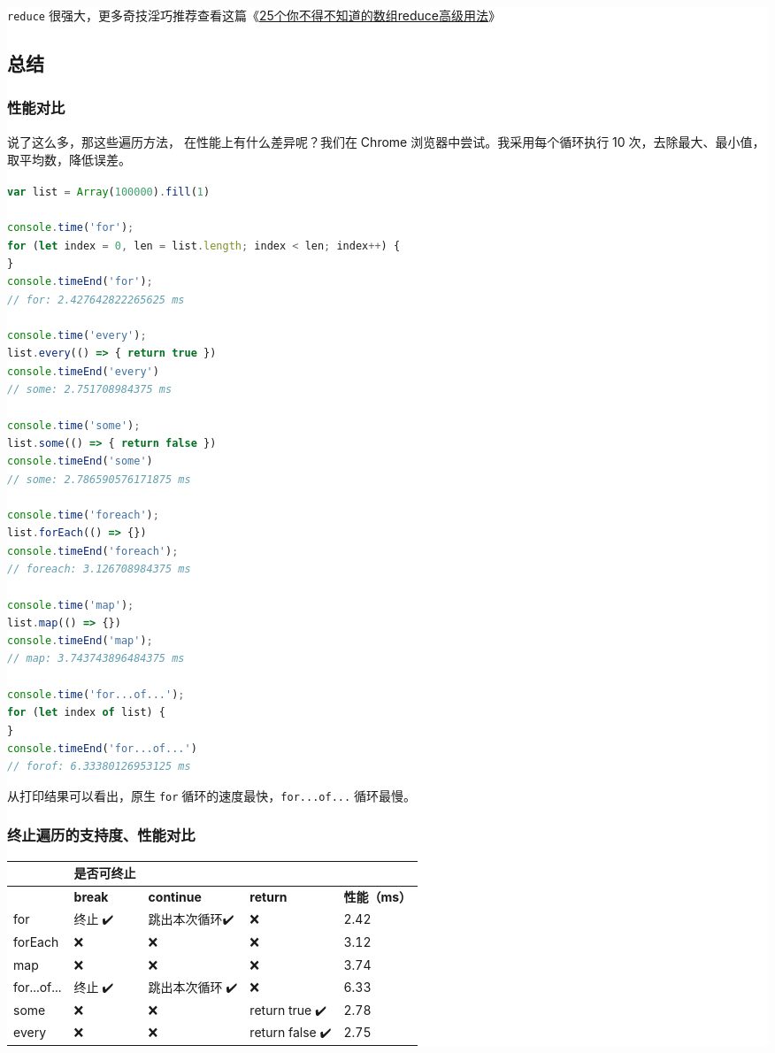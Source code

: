 `reduce` 很强大，更多奇技淫巧推荐查看这篇《[25个你不得不知道的数组reduce高级用法](https://juejin.cn/post/6844904063729926152)》

## 总结

### 性能对比

说了这么多，那这些遍历方法， 在性能上有什么差异呢？我们在 Chrome 浏览器中尝试。我采用每个循环执行 10 次，去除最大、最小值，取平均数，降低误差。

```javascript
var list = Array(100000).fill(1)

console.time('for');
for (let index = 0, len = list.length; index < len; index++) {
}
console.timeEnd('for');
// for: 2.427642822265625 ms

console.time('every');
list.every(() => { return true })
console.timeEnd('every')
// some: 2.751708984375 ms

console.time('some');
list.some(() => { return false })
console.timeEnd('some')
// some: 2.786590576171875 ms

console.time('foreach');
list.forEach(() => {})
console.timeEnd('foreach');
// foreach: 3.126708984375 ms

console.time('map');
list.map(() => {})
console.timeEnd('map');
// map: 3.743743896484375 ms

console.time('for...of...');
for (let index of list) {
}
console.timeEnd('for...of...')
// forof: 6.33380126953125 ms
```

从打印结果可以看出，原生 `for` 循环的速度最快，`for...of...` 循环最慢。

### 终止遍历的支持度、性能对比

|                   | 是否可终止     |                  |                  |                  |
| ----------------- | ------------- | ---------------- | ---------------- | ---------------- |
|                   | <b>break</b>  | <b>continue</b>  | <b>return</b>    | <b>性能（ms）</b> |
| for               | 终止 ✔️    | 跳出本次循环✔️ | ❌                | 2.42            |
| forEach           | ❌      ️    | ❌               | ❌                | 3.12            |
| map               | ❌      ️    | ❌               | ❌                | 3.74            |
| for...of...       | 终止 ✔️    | 跳出本次循环 ✔️| ❌                | 6.33            |
| some              | ❌️         | ❌               | return true ✔️ | 2.78            |
| every             | ❌️         | ❌               | return false ✔️| 2.75            |
